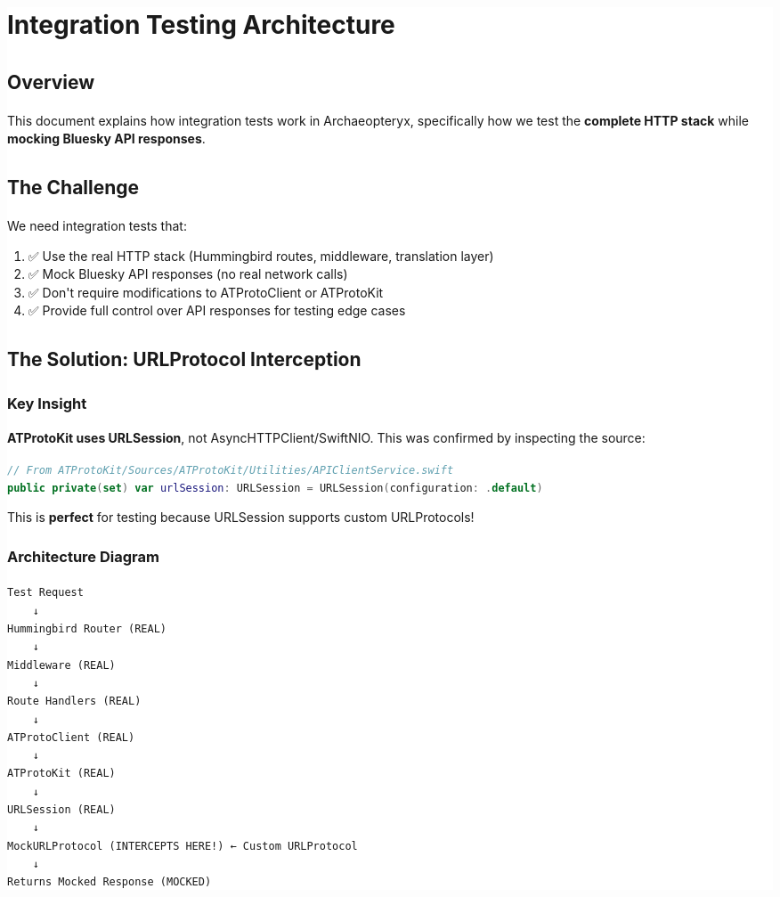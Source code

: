 # Integration Testing Architecture

## Overview

This document explains how integration tests work in Archaeopteryx, specifically how we test the **complete HTTP stack** while **mocking Bluesky API responses**.

## The Challenge

We need integration tests that:
1. ✅ Use the real HTTP stack (Hummingbird routes, middleware, translation layer)
2. ✅ Mock Bluesky API responses (no real network calls)
3. ✅ Don't require modifications to ATProtoClient or ATProtoKit
4. ✅ Provide full control over API responses for testing edge cases

## The Solution: URLProtocol Interception

### Key Insight

**ATProtoKit uses URLSession**, not AsyncHTTPClient/SwiftNIO. This was confirmed by inspecting the source:

```swift
// From ATProtoKit/Sources/ATProtoKit/Utilities/APIClientService.swift
public private(set) var urlSession: URLSession = URLSession(configuration: .default)
```

This is **perfect** for testing because URLSession supports custom URLProtocols!

### Architecture Diagram

```
Test Request
    ↓
Hummingbird Router (REAL)
    ↓
Middleware (REAL)
    ↓
Route Handlers (REAL)
    ↓
ATProtoClient (REAL)
    ↓
ATProtoKit (REAL)
    ↓
URLSession (REAL)
    ↓
MockURLProtocol (INTERCEPTS HERE!) ← Custom URLProtocol
    ↓
Returns Mocked Response (MOCKED)
```
